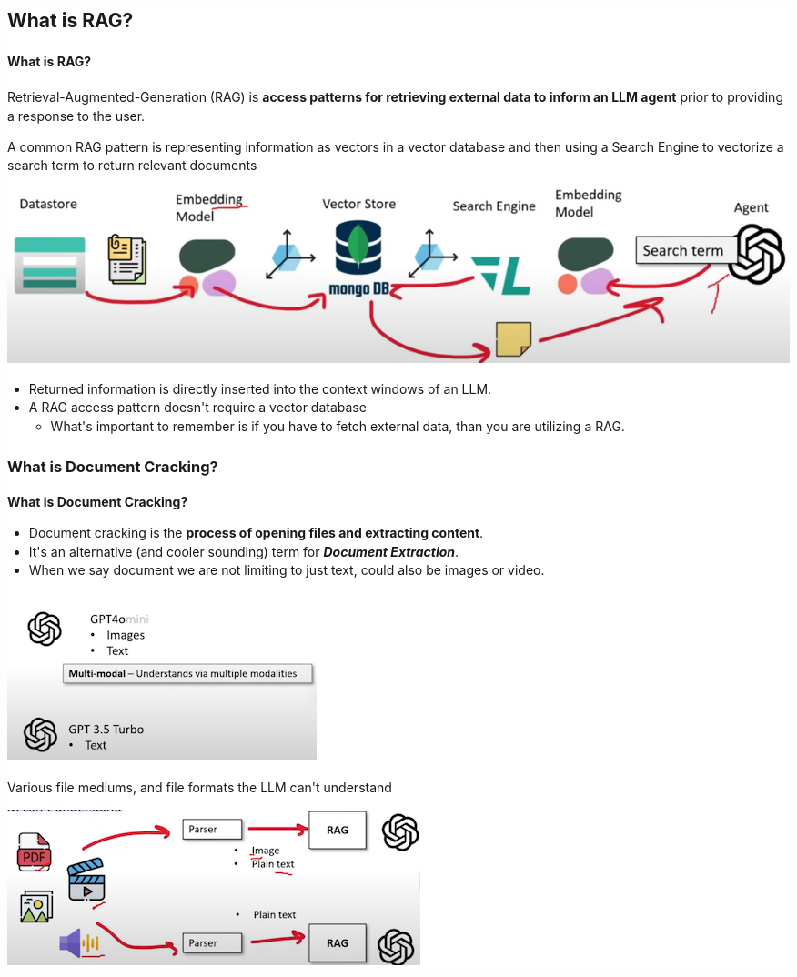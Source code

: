 ## What is RAG?

#### **What is RAG?**

Retrieval-Augmented-Generation (RAG) is **access patterns for retrieving external data to inform an LLM agent** prior to providing a response to the user.

A common RAG pattern is representing information as vectors in a vector database and then
using a Search Engine to vectorize a search term to return relevant documents

![Alt Image Text](../images/ai102_1_24.png "Body image")

* Returned information is directly inserted into the context windows of an LLM.
* A RAG access pattern doesn't require a vector database
	* What's important to remember is if you have to fetch external data, than you are utilizing a RAG.

### What is Document Cracking?

**What is Document Cracking?**

* Document cracking is the **process of opening files and extracting content**.
* It's an alternative (and cooler sounding) term for ***Document Extraction***.
* When we say document we are not limiting to just text, could also be images or video.

![Alt Image Text](../images/ai102_1_25.png "Body image")

Various file mediums, and file formats the LLM can't understand

![Alt Image Text](../images/ai102_1_26.png "Body image")

